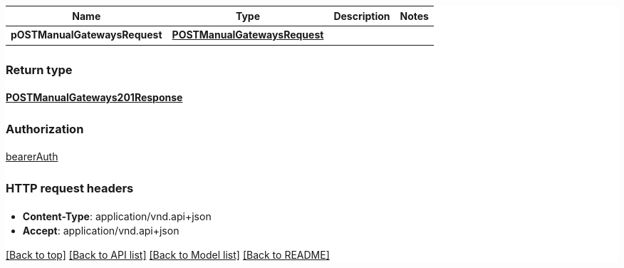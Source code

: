 Name | Type | Description  | Notes
------------- | ------------- | ------------- | -------------
 **pOSTManualGatewaysRequest** | [**POSTManualGatewaysRequest**](POSTManualGatewaysRequest.md) |  | 

### Return type

[**POSTManualGateways201Response**](POSTManualGateways201Response.md)

### Authorization

[bearerAuth](../README.md#bearerAuth)

### HTTP request headers

- **Content-Type**: application/vnd.api+json
- **Accept**: application/vnd.api+json

[[Back to top]](#) [[Back to API list]](../README.md#documentation-for-api-endpoints)
[[Back to Model list]](../README.md#documentation-for-models)
[[Back to README]](../README.md)


